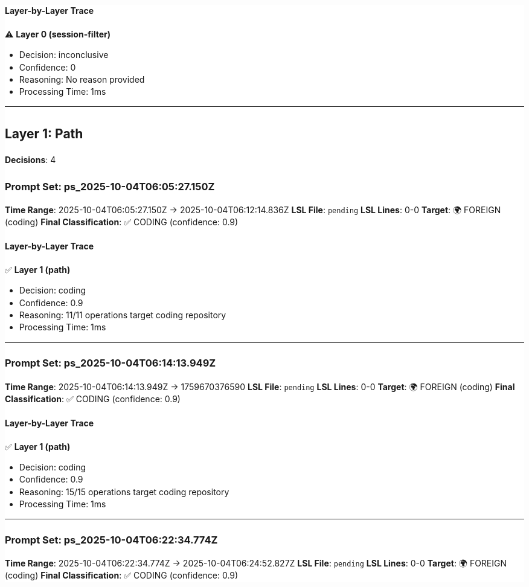 #### Layer-by-Layer Trace

⚠️ **Layer 0 (session-filter)**
- Decision: inconclusive
- Confidence: 0
- Reasoning: No reason provided
- Processing Time: 1ms

---

## Layer 1: Path

**Decisions**: 4

### Prompt Set: ps_2025-10-04T06:05:27.150Z

**Time Range**: 2025-10-04T06:05:27.150Z → 2025-10-04T06:12:14.836Z
**LSL File**: `pending`
**LSL Lines**: 0-0
**Target**: 🌍 FOREIGN (coding)
**Final Classification**: ✅ CODING (confidence: 0.9)

#### Layer-by-Layer Trace

✅ **Layer 1 (path)**
- Decision: coding
- Confidence: 0.9
- Reasoning: 11/11 operations target coding repository
- Processing Time: 1ms

---

### Prompt Set: ps_2025-10-04T06:14:13.949Z

**Time Range**: 2025-10-04T06:14:13.949Z → 1759670376590
**LSL File**: `pending`
**LSL Lines**: 0-0
**Target**: 🌍 FOREIGN (coding)
**Final Classification**: ✅ CODING (confidence: 0.9)

#### Layer-by-Layer Trace

✅ **Layer 1 (path)**
- Decision: coding
- Confidence: 0.9
- Reasoning: 15/15 operations target coding repository
- Processing Time: 1ms

---

### Prompt Set: ps_2025-10-04T06:22:34.774Z

**Time Range**: 2025-10-04T06:22:34.774Z → 2025-10-04T06:24:52.827Z
**LSL File**: `pending`
**LSL Lines**: 0-0
**Target**: 🌍 FOREIGN (coding)
**Final Classification**: ✅ CODING (confidence: 0.9)
